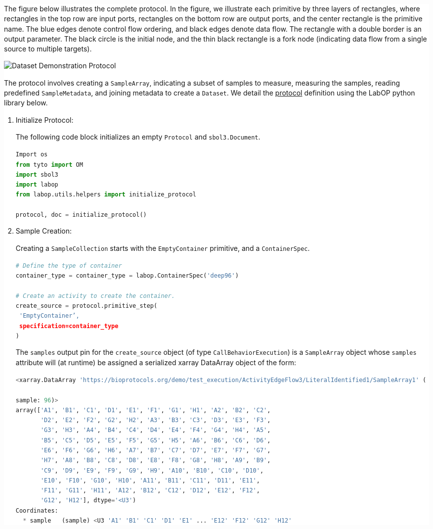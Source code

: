 The figure below illustrates the complete protocol.  In the figure, we illustrate each primitive by three layers of rectangles, where rectangles in the top row are input ports, rectangles on the bottom row are output ports, and the center rectangle is the primitive name.  The blue edges denote control flow ordering, and black edges denote data flow.  The rectangle with a double border is an output parameter.  The black circle is the initial node, and the thin black rectangle is a fork node (indicating data flow from a single source to multiple targets).

![Dataset Demonstration Protocol](/labop/assets/2023-03-19-Labop-Datasets/sample_data_demo_protocol.png)

The protocol involves creating a `SampleArray`, indicating a subset of samples to measure, measuring the samples, reading predefined `SampleMetadata`, and joining metadata to create a `Dataset`.  We detail the [protocol](https://github.com/Bioprotocols/labop/blob/16da678e58fbf66103fa3ad49d4963b17b85c8fc/test/test_sampledata.py#L49) definition using the LabOP python library below.

1. Initialize Protocol:

   The following code block initializes an empty `Protocol` and `sbol3.Document`.

   ```python
   Import os
   from tyto import OM
   import sbol3
   import labop
   from labop.utils.helpers import initialize_protocol

   protocol, doc = initialize_protocol()
   ```

2. Sample Creation: 

   Creating a `SampleCollection` starts with the `EmptyContainer` primitive, and a `ContainerSpec`.

   ```python
   # Define the type of container
   container_type = container_type = labop.ContainerSpec('deep96')

   # Create an activity to create the container.
   create_source = protocol.primitive_step(
   	'EmptyContainer’, 
   	specification=container_type
   )
   ```

   The `samples` output pin for the `create_source` object (of type `CallBehaviorExecution`) is a `SampleArray` object whose `samples` attribute will (at runtime) be assigned a serialized xarray DataArray object of the form:

   ```python
   <xarray.DataArray 'https://bioprotocols.org/demo/test_execution/ActivityEdgeFlow3/LiteralIdentified1/SampleArray1' (
                                                                                                                       sample: 96)>
   array(['A1', 'B1', 'C1', 'D1', 'E1', 'F1', 'G1', 'H1', 'A2', 'B2', 'C2',
          'D2', 'E2', 'F2', 'G2', 'H2', 'A3', 'B3', 'C3', 'D3', 'E3', 'F3',
          'G3', 'H3', 'A4', 'B4', 'C4', 'D4', 'E4', 'F4', 'G4', 'H4', 'A5',
          'B5', 'C5', 'D5', 'E5', 'F5', 'G5', 'H5', 'A6', 'B6', 'C6', 'D6',
          'E6', 'F6', 'G6', 'H6', 'A7', 'B7', 'C7', 'D7', 'E7', 'F7', 'G7',
          'H7', 'A8', 'B8', 'C8', 'D8', 'E8', 'F8', 'G8', 'H8', 'A9', 'B9',
          'C9', 'D9', 'E9', 'F9', 'G9', 'H9', 'A10', 'B10', 'C10', 'D10',
          'E10', 'F10', 'G10', 'H10', 'A11', 'B11', 'C11', 'D11', 'E11',
          'F11', 'G11', 'H11', 'A12', 'B12', 'C12', 'D12', 'E12', 'F12',
          'G12', 'H12'], dtype='<U3')
   Coordinates:
     * sample   (sample) <U3 'A1' 'B1' 'C1' 'D1' 'E1' ... 'E12' 'F12' 'G12' 'H12'
   ```
